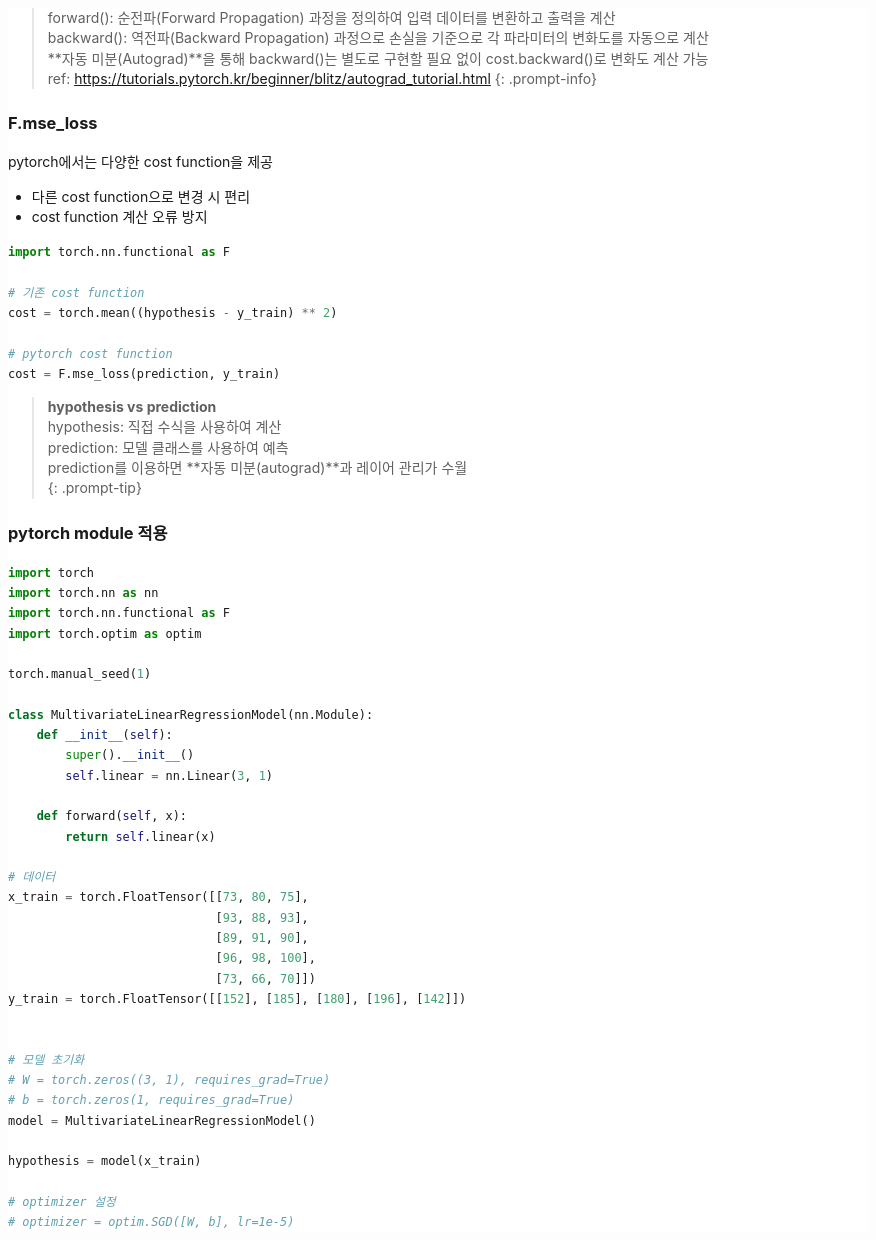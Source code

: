 > forward(): 순전파(Forward Propagation) 과정을 정의하여 입력 데이터를 변환하고 출력을 계산  
> backward(): 역전파(Backward Propagation) 과정으로 손실을 기준으로 각 파라미터의 변화도를 자동으로 계산  
> **자동 미분(Autograd)**을 통해 backward()는 별도로 구현할 필요 없이 cost.backward()로 변화도 계산 가능  
> ref: https://tutorials.pytorch.kr/beginner/blitz/autograd_tutorial.html
{: .prompt-info}  

### F.mse_loss

pytorch에서는 다양한 cost function을 제공

* 다른 cost function으로 변경 시 편리
* cost function 계산 오류 방지

```python
import torch.nn.functional as F

# 기존 cost function
cost = torch.mean((hypothesis - y_train) ** 2)

# pytorch cost function
cost = F.mse_loss(prediction, y_train)

```

> **hypothesis vs prediction**  
> hypothesis: 직접 수식을 사용하여 계산   
> prediction: 모델 클래스를 사용하여 예측  
> prediction를 이용하면 **자동 미분(autograd)**과 레이어 관리가 수월  
{: .prompt-tip}  

### pytorch module 적용
```python 
import torch
import torch.nn as nn
import torch.nn.functional as F
import torch.optim as optim

torch.manual_seed(1)

class MultivariateLinearRegressionModel(nn.Module):
    def __init__(self):
        super().__init__()
        self.linear = nn.Linear(3, 1)

    def forward(self, x):
        return self.linear(x)

# 데이터
x_train = torch.FloatTensor([[73, 80, 75],
                             [93, 88, 93],
                             [89, 91, 90],
                             [96, 98, 100],
                             [73, 66, 70]])
y_train = torch.FloatTensor([[152], [185], [180], [196], [142]])


# 모델 초기화
# W = torch.zeros((3, 1), requires_grad=True)
# b = torch.zeros(1, requires_grad=True)
model = MultivariateLinearRegressionModel()

hypothesis = model(x_train)

# optimizer 설정
# optimizer = optim.SGD([W, b], lr=1e-5)
```